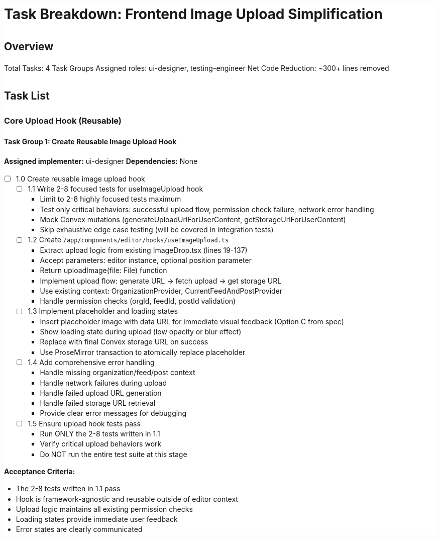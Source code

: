# Task Breakdown: Frontend Image Upload Simplification

## Overview
Total Tasks: 4 Task Groups
Assigned roles: ui-designer, testing-engineer
Net Code Reduction: ~300+ lines removed

## Task List

### Core Upload Hook (Reusable)

#### Task Group 1: Create Reusable Image Upload Hook
**Assigned implementer:** ui-designer
**Dependencies:** None

- [ ] 1.0 Create reusable image upload hook
  - [ ] 1.1 Write 2-8 focused tests for useImageUpload hook
    - Limit to 2-8 highly focused tests maximum
    - Test only critical behaviors: successful upload flow, permission check failure, network error handling
    - Mock Convex mutations (generateUploadUrlForUserContent, getStorageUrlForUserContent)
    - Skip exhaustive edge case testing (will be covered in integration tests)
  - [ ] 1.2 Create `/app/components/editor/hooks/useImageUpload.ts`
    - Extract upload logic from existing ImageDrop.tsx (lines 19-137)
    - Accept parameters: editor instance, optional position parameter
    - Return uploadImage(file: File) function
    - Implement upload flow: generate URL → fetch upload → get storage URL
    - Use existing context: OrganizationProvider, CurrentFeedAndPostProvider
    - Handle permission checks (orgId, feedId, postId validation)
  - [ ] 1.3 Implement placeholder and loading states
    - Insert placeholder image with data URL for immediate visual feedback (Option C from spec)
    - Show loading state during upload (low opacity or blur effect)
    - Replace with final Convex storage URL on success
    - Use ProseMirror transaction to atomically replace placeholder
  - [ ] 1.4 Add comprehensive error handling
    - Handle missing organization/feed/post context
    - Handle network failures during upload
    - Handle failed upload URL generation
    - Handle failed storage URL retrieval
    - Provide clear error messages for debugging
  - [ ] 1.5 Ensure upload hook tests pass
    - Run ONLY the 2-8 tests written in 1.1
    - Verify critical upload behaviors work
    - Do NOT run the entire test suite at this stage

**Acceptance Criteria:**
- The 2-8 tests written in 1.1 pass
- Hook is framework-agnostic and reusable outside of editor context
- Upload logic maintains all existing permission checks
- Loading states provide immediate user feedback
- Error states are clearly communicated
